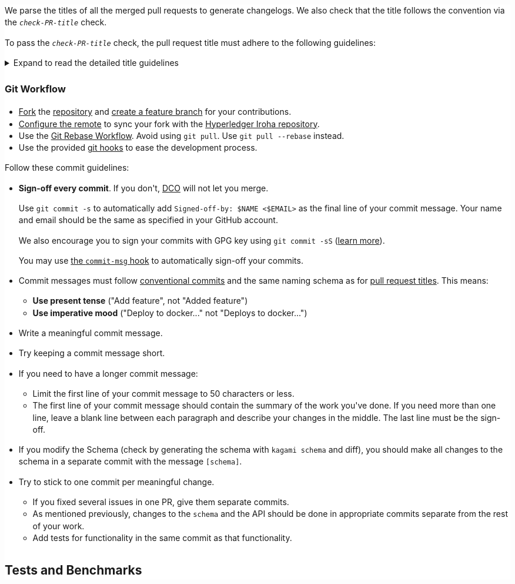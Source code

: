 We parse the titles of all the merged pull requests to generate changelogs. We also check that the title follows the convention via the *`check-PR-title`* check.

To pass the *`check-PR-title`* check, the pull request title must adhere to the following guidelines:

<details><summary> Expand to read the detailed title guidelines</summary></details>

### Git Workflow

- [Fork](https://docs.github.com/en/get-started/quickstart/fork-a-repo) the [repository](https://github.com/hyperledger-iroha/iroha/tree/main) and [create a feature branch](https://docs.github.com/en/pull-requests/collaborating-with-pull-requests/proposing-changes-to-your-work-with-pull-requests/creating-and-deleting-branches-within-your-repository) for your contributions.
- [Configure the remote](https://docs.github.com/en/pull-requests/collaborating-with-pull-requests/working-with-forks/configuring-a-remote-repository-for-a-fork) to sync your fork with the [Hyperledger Iroha repository](https://github.com/hyperledger-iroha/iroha/tree/main).
- Use the [Git Rebase Workflow](https://git-rebase.io/). Avoid using `git pull`. Use `git pull --rebase` instead.
- Use the provided [git hooks](./hooks/) to ease the development process.

Follow these commit guidelines:

- **Sign-off every commit**. If you don't, [DCO](https://github.com/apps/dco) will not let you merge.

  Use `git commit -s` to automatically add `Signed-off-by: $NAME <$EMAIL>` as the final line of your commit message. Your name and email should be the same as specified in your GitHub account.

  We also encourage you to sign your commits with GPG key using `git commit -sS` ([learn more](https://docs.github.com/en/authentication/managing-commit-signature-verification/signing-commits)).

  You may use [the `commit-msg` hook](./hooks/) to automatically sign-off your commits.

- Commit messages must follow [conventional commits](https://www.conventionalcommits.org/en/v1.0.0/#commit-message-with-multi-paragraph-body-and-multiple-footers) and the same naming schema as for [pull request titles](#pull-request-titles). This means:
  - **Use present tense** ("Add feature", not "Added feature")
  - **Use imperative mood** ("Deploy to docker..." not "Deploys to docker...")
- Write a meaningful commit message.
- Try keeping a commit message short.
- If you need to have a longer commit message:
  - Limit the first line of your commit message to 50 characters or less.
  - The first line of your commit message should contain the summary of the work you've done. If you need more than one line, leave a blank line between each paragraph and describe your changes in the middle. The last line must be the sign-off.
- If you modify the Schema (check by generating the schema with `kagami schema` and diff), you should make all changes to the schema in a separate commit with the message `[schema]`.
- Try to stick to one commit per meaningful change.
  - If you fixed several issues in one PR, give them separate commits.
  - As mentioned previously, changes to the `schema` and the API should be done in appropriate commits separate from the rest of your work.
  - Add tests for functionality in the same commit as that functionality.

## Tests and Benchmarks
